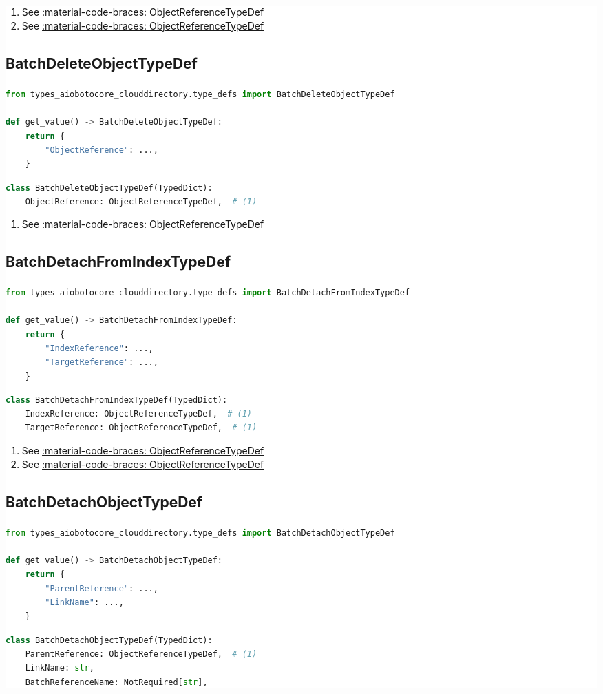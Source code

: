 1. See [:material-code-braces: ObjectReferenceTypeDef](./type_defs.md#objectreferencetypedef) 
2. See [:material-code-braces: ObjectReferenceTypeDef](./type_defs.md#objectreferencetypedef) 
## BatchDeleteObjectTypeDef

```python title="Usage Example"
from types_aiobotocore_clouddirectory.type_defs import BatchDeleteObjectTypeDef

def get_value() -> BatchDeleteObjectTypeDef:
    return {
        "ObjectReference": ...,
    }
```

```python title="Definition"
class BatchDeleteObjectTypeDef(TypedDict):
    ObjectReference: ObjectReferenceTypeDef,  # (1)
```

1. See [:material-code-braces: ObjectReferenceTypeDef](./type_defs.md#objectreferencetypedef) 
## BatchDetachFromIndexTypeDef

```python title="Usage Example"
from types_aiobotocore_clouddirectory.type_defs import BatchDetachFromIndexTypeDef

def get_value() -> BatchDetachFromIndexTypeDef:
    return {
        "IndexReference": ...,
        "TargetReference": ...,
    }
```

```python title="Definition"
class BatchDetachFromIndexTypeDef(TypedDict):
    IndexReference: ObjectReferenceTypeDef,  # (1)
    TargetReference: ObjectReferenceTypeDef,  # (1)
```

1. See [:material-code-braces: ObjectReferenceTypeDef](./type_defs.md#objectreferencetypedef) 
2. See [:material-code-braces: ObjectReferenceTypeDef](./type_defs.md#objectreferencetypedef) 
## BatchDetachObjectTypeDef

```python title="Usage Example"
from types_aiobotocore_clouddirectory.type_defs import BatchDetachObjectTypeDef

def get_value() -> BatchDetachObjectTypeDef:
    return {
        "ParentReference": ...,
        "LinkName": ...,
    }
```

```python title="Definition"
class BatchDetachObjectTypeDef(TypedDict):
    ParentReference: ObjectReferenceTypeDef,  # (1)
    LinkName: str,
    BatchReferenceName: NotRequired[str],
```
